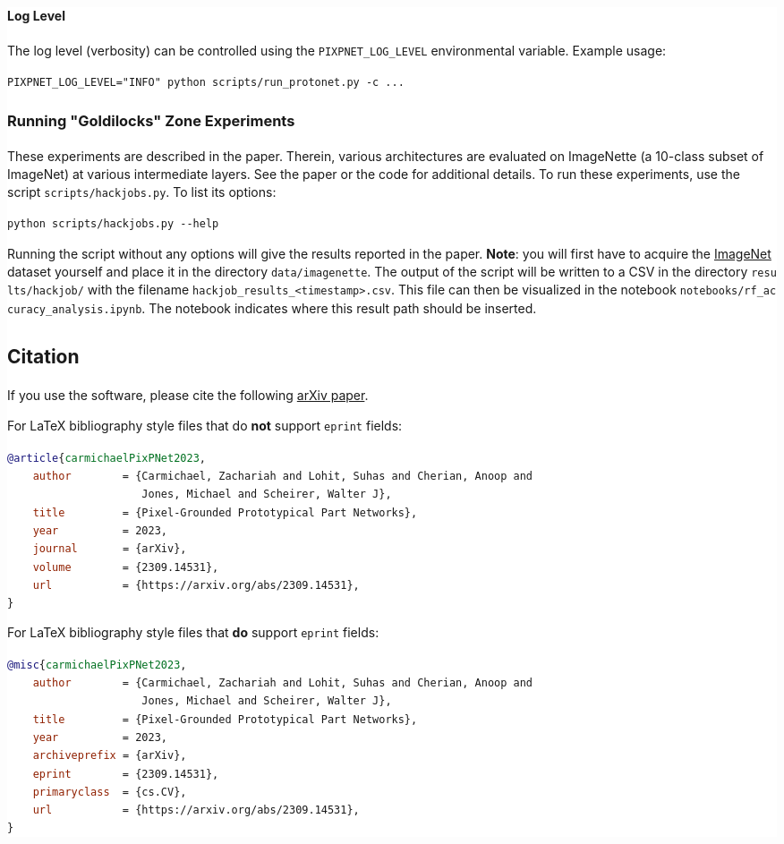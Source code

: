 #### Log Level
The log level (verbosity) can be controlled using the `PIXPNET_LOG_LEVEL`
environmental variable. Example usage:

```shell
PIXPNET_LOG_LEVEL="INFO" python scripts/run_protonet.py -c ...
```


### Running "Goldilocks" Zone Experiments

These experiments are described in the paper. Therein, various architectures
are evaluated on ImageNette (a 10-class subset of ImageNet) at various
intermediate layers. See the paper or the code for additional details. To run
these experiments, use the script `scripts/hackjobs.py`. To list its options:


```shell
python scripts/hackjobs.py --help
```

Running the script without any options will give the results reported in the
paper. **Note**: you will first have to acquire the
[ImageNet](https://www.image-net.org/) dataset yourself and place it in the
directory `data/imagenette`. The output of the script will be written to a CSV
in the directory `results/hackjob/` with the filename
`hackjob_results_<timestamp>.csv`. This file can then be visualized in the
notebook `notebooks/rf_accuracy_analysis.ipynb`. The notebook indicates where
this result path should be inserted.


## Citation

If you use the software, please cite the following [arXiv paper](https://arxiv.org/abs/2309.14531).

For LaTeX bibliography style files that do **not** support `eprint` fields:

```BibTeX
@article{carmichaelPixPNet2023,
    author        = {Carmichael, Zachariah and Lohit, Suhas and Cherian, Anoop and
                     Jones, Michael and Scheirer, Walter J},
    title         = {Pixel-Grounded Prototypical Part Networks},
    year          = 2023,
    journal       = {arXiv},
    volume        = {2309.14531},
    url           = {https://arxiv.org/abs/2309.14531},
}
```

For LaTeX bibliography style files that **do** support `eprint` fields:

```BibTeX
@misc{carmichaelPixPNet2023,
    author        = {Carmichael, Zachariah and Lohit, Suhas and Cherian, Anoop and
                     Jones, Michael and Scheirer, Walter J},
    title         = {Pixel-Grounded Prototypical Part Networks},
    year          = 2023,
    archiveprefix = {arXiv},
    eprint        = {2309.14531},
    primaryclass  = {cs.CV},
    url           = {https://arxiv.org/abs/2309.14531},
}
```
